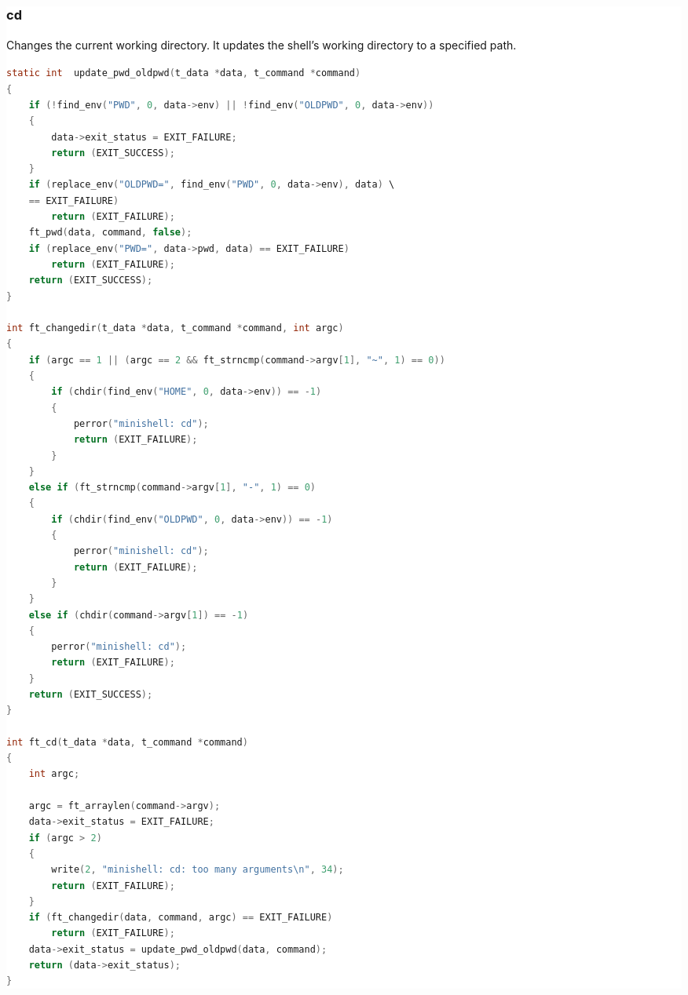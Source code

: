 ### cd
Changes the current working directory. It updates the shell’s working directory to a specified path.

```c
static int	update_pwd_oldpwd(t_data *data, t_command *command)
{
	if (!find_env("PWD", 0, data->env) || !find_env("OLDPWD", 0, data->env))
	{
		data->exit_status = EXIT_FAILURE;
		return (EXIT_SUCCESS);
	}
	if (replace_env("OLDPWD=", find_env("PWD", 0, data->env), data) \
	== EXIT_FAILURE)
		return (EXIT_FAILURE);
	ft_pwd(data, command, false);
	if (replace_env("PWD=", data->pwd, data) == EXIT_FAILURE)
		return (EXIT_FAILURE);
	return (EXIT_SUCCESS);
}

int	ft_changedir(t_data *data, t_command *command, int argc)
{
	if (argc == 1 || (argc == 2 && ft_strncmp(command->argv[1], "~", 1) == 0))
	{
		if (chdir(find_env("HOME", 0, data->env)) == -1)
		{
			perror("minishell: cd");
			return (EXIT_FAILURE);
		}
	}
	else if (ft_strncmp(command->argv[1], "-", 1) == 0)
	{
		if (chdir(find_env("OLDPWD", 0, data->env)) == -1)
		{
			perror("minishell: cd");
			return (EXIT_FAILURE);
		}
	}
	else if (chdir(command->argv[1]) == -1)
	{
		perror("minishell: cd");
		return (EXIT_FAILURE);
	}
	return (EXIT_SUCCESS);
}

int	ft_cd(t_data *data, t_command *command)
{
	int	argc;

	argc = ft_arraylen(command->argv);
	data->exit_status = EXIT_FAILURE;
	if (argc > 2)
	{
		write(2, "minishell: cd: too many arguments\n", 34);
		return (EXIT_FAILURE);
	}
	if (ft_changedir(data, command, argc) == EXIT_FAILURE)
		return (EXIT_FAILURE);
	data->exit_status = update_pwd_oldpwd(data, command);
	return (data->exit_status);
}
```